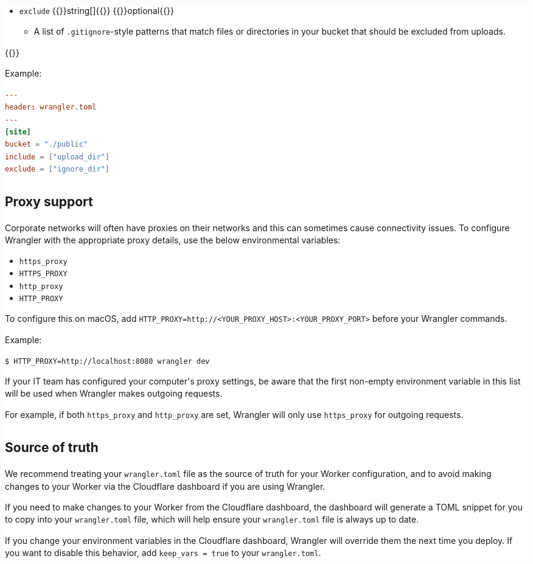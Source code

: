 - `exclude` {{<type>}}string[]{{</type>}} {{<prop-meta>}}optional{{</prop-meta>}}

  -  A list of `.gitignore`-style patterns that match files or directories in your bucket that should be excluded from uploads.

{{</definitions>}}

Example:

```toml
---
header: wrangler.toml
---
[site]
bucket = "./public"
include = ["upload_dir"]
exclude = ["ignore_dir"]
```

## Proxy support

Corporate networks will often have proxies on their networks and this can sometimes cause connectivity issues. To configure Wrangler with the appropriate proxy details, use the below environmental variables:

- `https_proxy`
- `HTTPS_PROXY`
- `http_proxy`
- `HTTP_PROXY`

To configure this on macOS, add `HTTP_PROXY=http://<YOUR_PROXY_HOST>:<YOUR_PROXY_PORT>` before your Wrangler commands.

Example:

```sh
$ HTTP_PROXY=http://localhost:8080 wrangler dev
```

If your IT team has configured your computer's proxy settings, be aware that the first non-empty environment variable in this list will be used when Wrangler makes outgoing requests.

For example, if both `https_proxy` and `http_proxy` are set, Wrangler will only use `https_proxy` for outgoing requests.

## Source of truth

We recommend treating your `wrangler.toml` file as the source of truth for your Worker configuration, and to avoid making changes to your Worker via the Cloudflare dashboard if you are using Wrangler. 

If you need to make changes to your Worker from the Cloudflare dashboard, the dashboard will generate a TOML snippet for you to copy into your `wrangler.toml` file, which will help ensure your `wrangler.toml` file is always up to date.

If you change your environment variables in the Cloudflare dashboard, Wrangler will override them the next time you deploy. If you want to disable this behavior, add `keep_vars = true` to your `wrangler.toml`.
